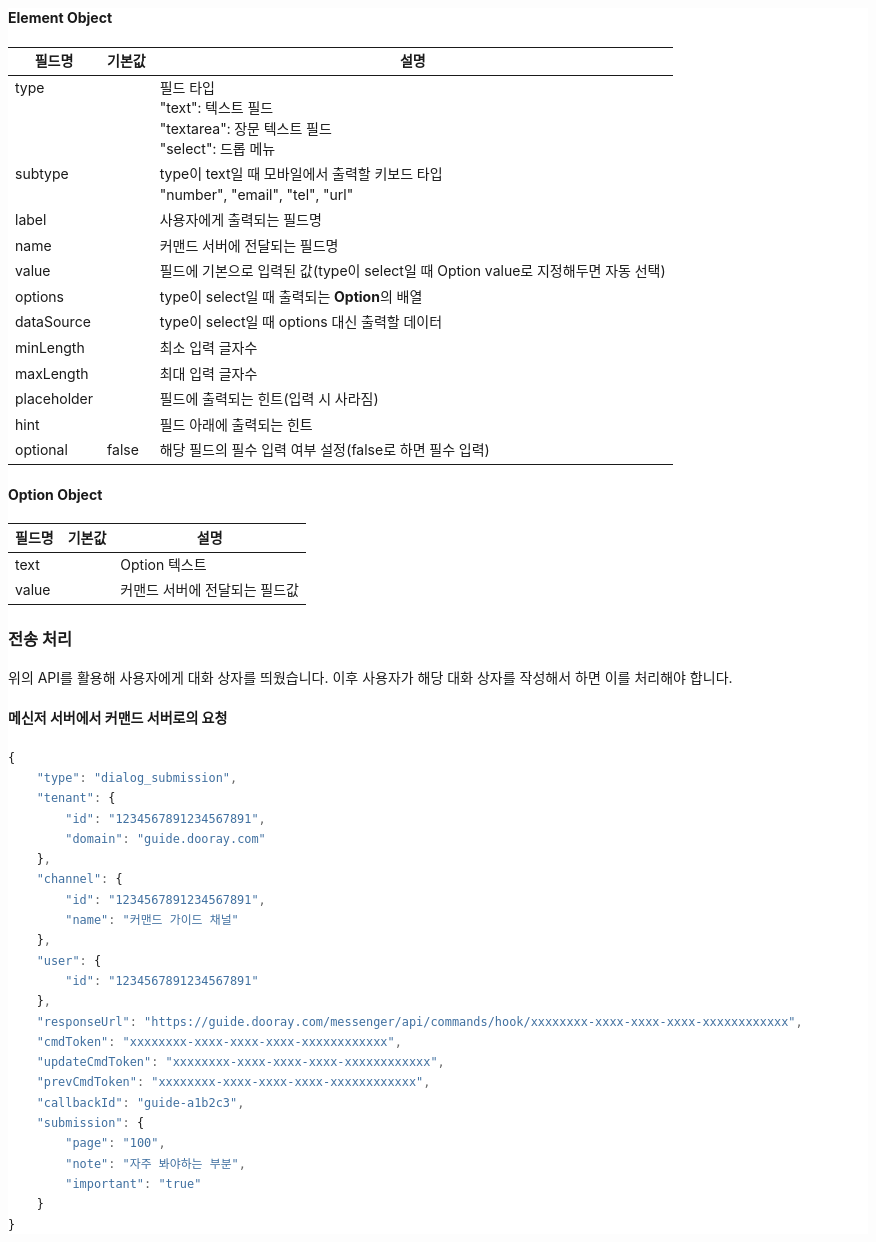 #### Element Object
| 필드명 | 기본값 | 설명 |
| --- | --- | --- |
| type |  | 필드 타입<br>"text": 텍스트 필드<br>"textarea": 장문 텍스트 필드<br>"select": 드롭 메뉴 |
| subtype |  | type이 text일 때 모바일에서 출력할 키보드 타입<br>"number", "email", "tel", "url" |
| label |  | 사용자에게 출력되는 필드명 |
| name |  | 커맨드 서버에 전달되는 필드명 |
| value |  | 필드에 기본으로 입력된 값(type이 select일 때 Option value로 지정해두면 자동 선택) |
| options |  | type이 select일 때 출력되는 **Option**의 배열 |
| dataSource |  | type이 select일 때 options 대신 출력할 데이터 |
| minLength |  | 최소 입력 글자수 |
| maxLength |  | 최대 입력 글자수 |
| placeholder |  | 필드에 출력되는 힌트(입력 시 사라짐) |
| hint |  | 필드 아래에 출력되는 힌트 |
| optional | false | 해당 필드의 필수 입력 여부 설정(false로 하면 필수 입력) |

#### Option Object

|필드명|기본값|설명|
|---|---|---|
|text||Option 텍스트|
|value||커맨드 서버에 전달되는 필드값|

### 전송 처리
위의 API를 활용해 사용자에게 대화 상자를 띄웠습니다. 이후 사용자가 해당 대화 상자를 작성해서 하면 이를 처리해야 합니다.

#### 메신저 서버에서 커맨드 서버로의 요청
``` javascript
{
    "type": "dialog_submission",
    "tenant": {
        "id": "1234567891234567891",
        "domain": "guide.dooray.com"
    },
    "channel": {
        "id": "1234567891234567891",
        "name": "커맨드 가이드 채널"
    },
    "user": {
        "id": "1234567891234567891"
    },
    "responseUrl": "https://guide.dooray.com/messenger/api/commands/hook/xxxxxxxx-xxxx-xxxx-xxxx-xxxxxxxxxxxx",
    "cmdToken": "xxxxxxxx-xxxx-xxxx-xxxx-xxxxxxxxxxxx",
    "updateCmdToken": "xxxxxxxx-xxxx-xxxx-xxxx-xxxxxxxxxxxx",
    "prevCmdToken": "xxxxxxxx-xxxx-xxxx-xxxx-xxxxxxxxxxxx",
    "callbackId": "guide-a1b2c3",
    "submission": {
        "page": "100",
        "note": "자주 봐야하는 부분",
        "important": "true"
    }
}

```